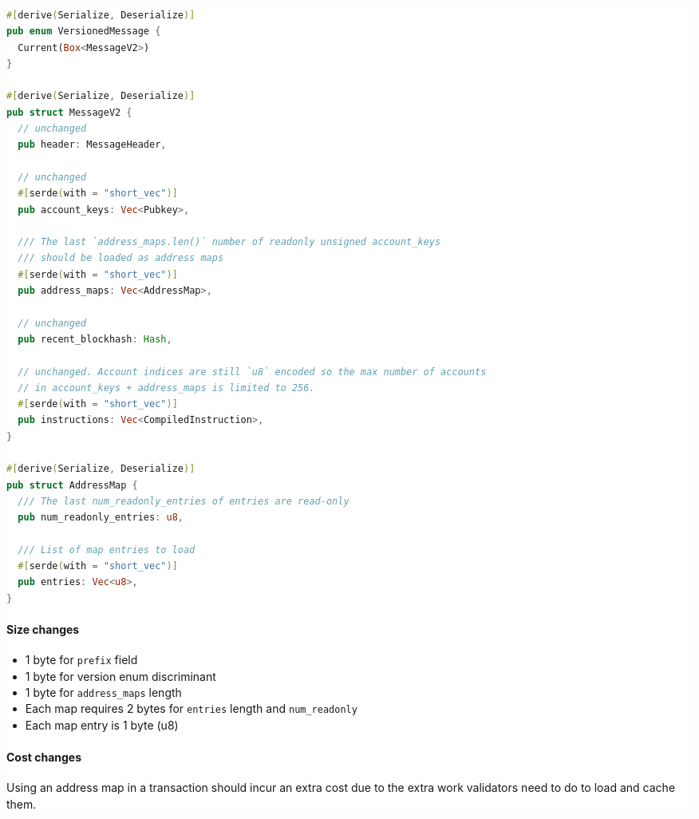 ```rust
#[derive(Serialize, Deserialize)]
pub enum VersionedMessage {
  Current(Box<MessageV2>)
}

#[derive(Serialize, Deserialize)]
pub struct MessageV2 {
  // unchanged
  pub header: MessageHeader,

  // unchanged
  #[serde(with = "short_vec")]
  pub account_keys: Vec<Pubkey>,

  /// The last `address_maps.len()` number of readonly unsigned account_keys
  /// should be loaded as address maps
  #[serde(with = "short_vec")]
  pub address_maps: Vec<AddressMap>,

  // unchanged
  pub recent_blockhash: Hash,

  // unchanged. Account indices are still `u8` encoded so the max number of accounts
  // in account_keys + address_maps is limited to 256.
  #[serde(with = "short_vec")]
  pub instructions: Vec<CompiledInstruction>,
}

#[derive(Serialize, Deserialize)]
pub struct AddressMap {
  /// The last num_readonly_entries of entries are read-only
  pub num_readonly_entries: u8,

  /// List of map entries to load
  #[serde(with = "short_vec")]
  pub entries: Vec<u8>,
}
```

#### Size changes

- 1 byte for `prefix` field
- 1 byte for version enum discriminant
- 1 byte for `address_maps` length
- Each map requires 2 bytes for `entries` length and `num_readonly`
- Each map entry is 1 byte (u8)

#### Cost changes

Using an address map in a transaction should incur an extra cost due to
the extra work validators need to do to load and cache them.
